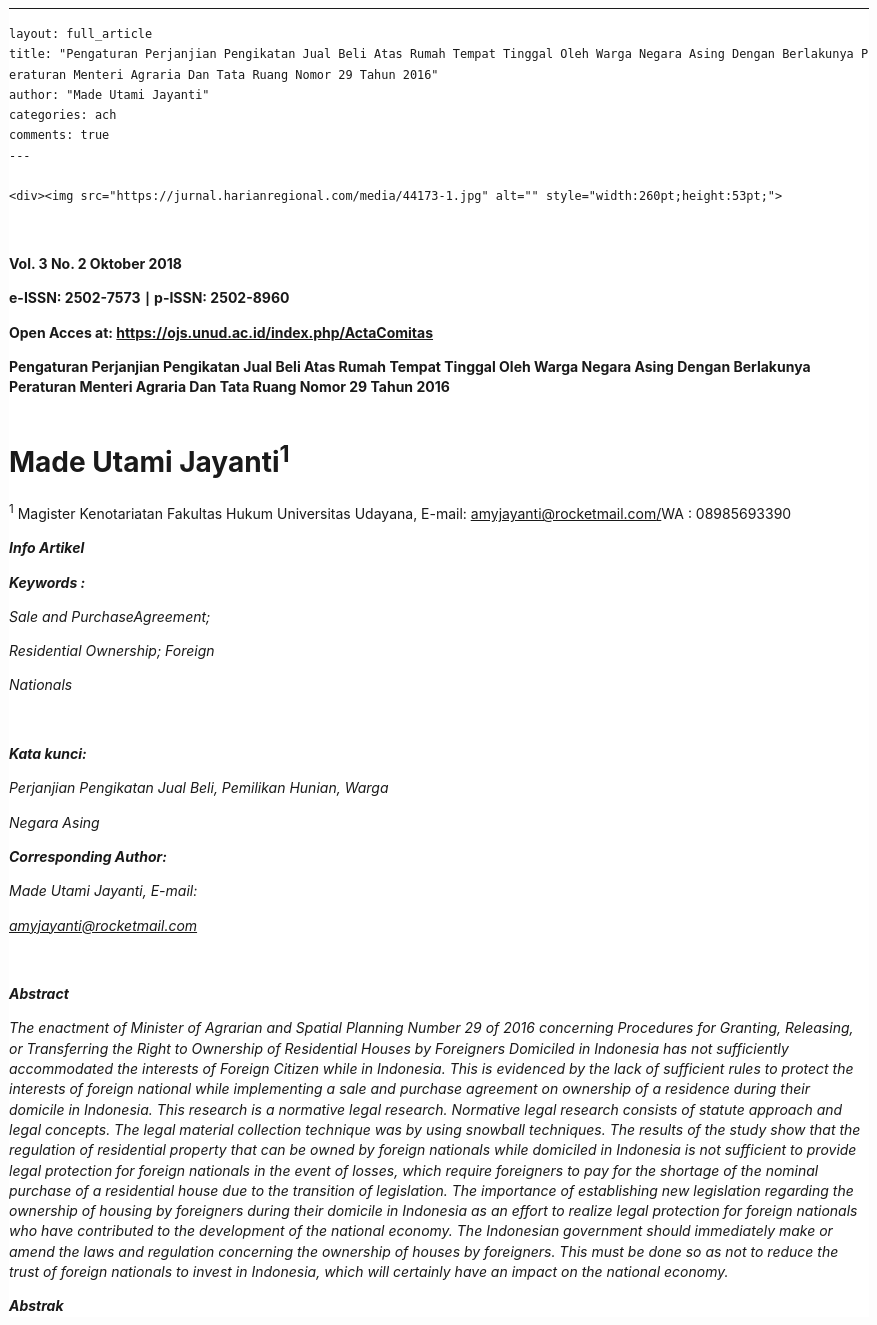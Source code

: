 ---
    layout: full_article
    title: "Pengaturan Perjanjian Pengikatan Jual Beli Atas Rumah Tempat Tinggal Oleh Warga Negara Asing Dengan Berlakunya Peraturan Menteri Agraria Dan Tata Ruang Nomor 29 Tahun 2016"
    author: "Made Utami Jayanti"
    categories: ach
    comments: true
    ---

    <div><img src="https://jurnal.harianregional.com/media/44173-1.jpg" alt="" style="width:260pt;height:53pt;">
</div><br clear="all">
<p><span class="font2" style="font-weight:bold;">Vol. 3 No. 2 Oktober 2018</span></p>
<p><span class="font2" style="font-weight:bold;">e-ISSN: 2502-7573 </span><span class="font1" style="font-weight:bold;">∣</span><span class="font0" style="font-weight:bold;"> </span><span class="font2" style="font-weight:bold;">p-ISSN: 2502-8960</span></p>
<p><span class="font2" style="font-weight:bold;">Open Acces at: </span><a href="https://ojs.unud.ac.id/index.php/ActaComitas"><span class="font2" style="font-weight:bold;">https://ojs.unud.ac.id/index.php/ActaComitas</span></a></p>
<p><span class="font7" style="font-weight:bold;">Pengaturan Perjanjian Pengikatan Jual Beli Atas Rumah Tempat Tinggal Oleh Warga Negara Asing Dengan Berlakunya Peraturan Menteri Agraria Dan Tata Ruang Nomor 29 Tahun 2016</span></p><a name="caption1"></a>
<h1><a name="bookmark0"></a><span class="font5" style="font-weight:bold;"><a name="bookmark1"></a>Made Utami Jayanti<sup>1</sup></span></h1>
<p><span class="font4"><sup>1</sup> Magister Kenotariatan Fakultas Hukum Universitas Udayana, E-mail: </span><a href="mailto:amyjayanti@rocketmail.com"><span class="font4" style="text-decoration:underline;">amyjayanti@rocketmail.com</span><span class="font4">/</span></a><span class="font4">WA : 08985693390</span></p>
<div>
<p><span class="font5" style="font-weight:bold;font-style:italic;">Info Artikel</span></p>
<p><span class="font3" style="font-weight:bold;font-style:italic;">Keywords :</span></p>
<p><span class="font3" style="font-style:italic;">Sale and PurchaseAgreement;</span></p>
<p><span class="font3" style="font-style:italic;">Residential Ownership; Foreign</span></p>
<p><span class="font3" style="font-style:italic;">Nationals</span></p>
</div><br clear="all">
<div>
<p><span class="font3" style="font-weight:bold;font-style:italic;">Kata kunci:</span></p>
<p><span class="font3" style="font-style:italic;">Perjanjian Pengikatan Jual Beli, Pemilikan Hunian, Warga</span></p>
<p><span class="font3" style="font-style:italic;">Negara Asing</span></p>
<p><span class="font3" style="font-weight:bold;font-style:italic;">Corresponding Author:</span></p>
<p><span class="font3" style="font-style:italic;">Made Utami Jayanti, E-mail:</span></p>
<p><a href="mailto:amyjayanti@rocketmail.com"><span class="font3" style="font-style:italic;">amyjayanti@rocketmail.com</span></a></p>
</div><br clear="all">
<p><span class="font5" style="font-weight:bold;font-style:italic;">Abstract</span></p>
<p><span class="font3" style="font-style:italic;">The enactment of Minister of Agrarian and Spatial Planning Number 29 of 2016 concerning Procedures for Granting, Releasing, or Transferring the Right to Ownership of Residential Houses by Foreigners Domiciled in Indonesia has not sufficiently accommodated the interests of Foreign Citizen while in Indonesia. This is evidenced by the lack of sufficient rules to protect the interests of foreign national while implementing a sale and purchase agreement on ownership of a residence during their domicile in Indonesia. This research is a normative legal research. Normative legal research consists of statute approach and legal concepts. The legal material collection technique was by using snowball techniques. The results of the study show that the regulation of residential property that can be owned by foreign nationals while domiciled in Indonesia is not sufficient to provide legal protection for foreign nationals in the event of losses, which require foreigners to pay for the shortage of the nominal purchase of a residential house due to the transition of legislation. The importance of establishing new legislation regarding the ownership of housing by foreigners during their domicile in Indonesia as an effort to realize legal protection for foreign nationals who have contributed to the development of the national economy. The Indonesian government should immediately make or amend the laws and regulation concerning the ownership of houses by foreigners. This must be done so as not to reduce the trust of foreign nationals to invest in Indonesia, which will certainly have an impact on the national economy.</span></p>
<p><span class="font5" style="font-weight:bold;font-style:italic;">Abstrak</span></p>